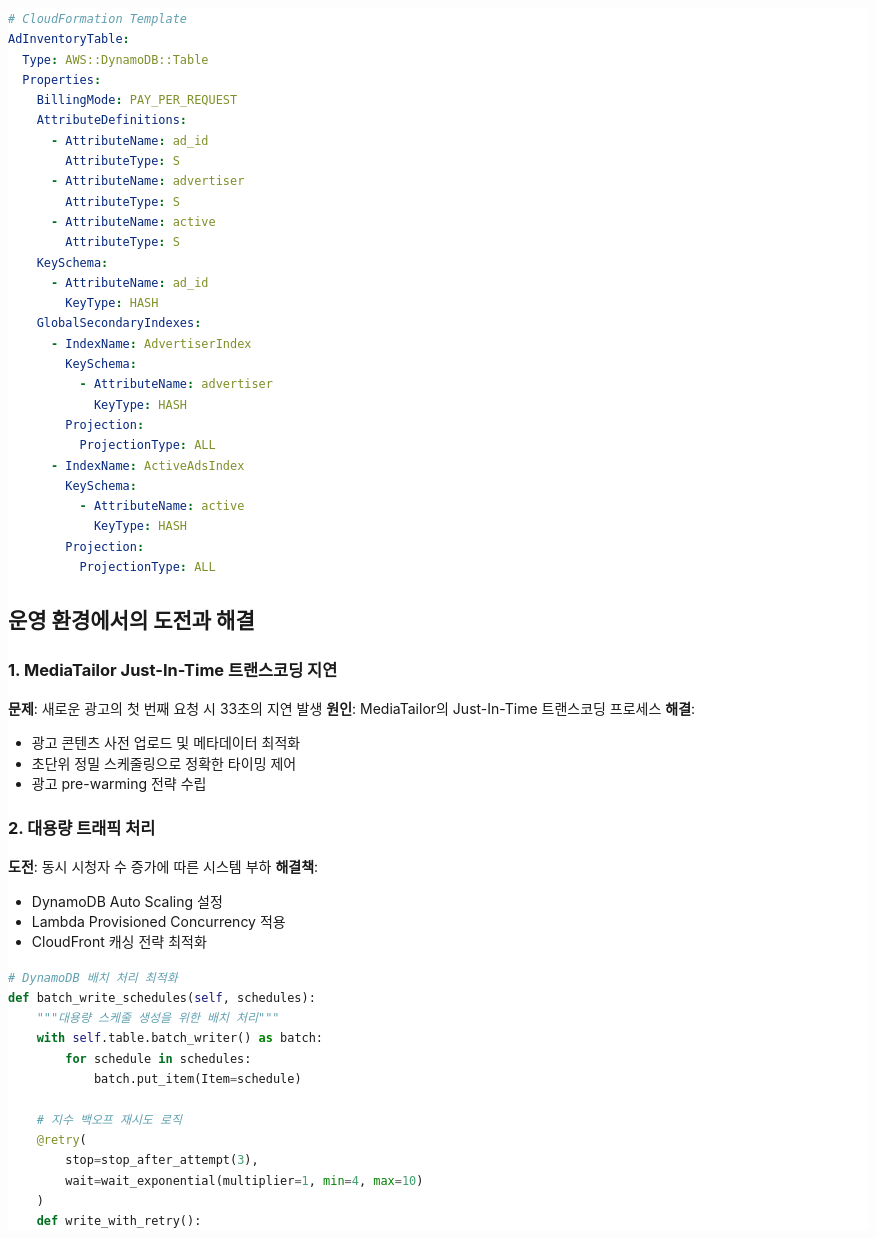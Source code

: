 ```yaml
# CloudFormation Template
AdInventoryTable:
  Type: AWS::DynamoDB::Table
  Properties:
    BillingMode: PAY_PER_REQUEST
    AttributeDefinitions:
      - AttributeName: ad_id
        AttributeType: S
      - AttributeName: advertiser
        AttributeType: S
      - AttributeName: active
        AttributeType: S
    KeySchema:
      - AttributeName: ad_id
        KeyType: HASH
    GlobalSecondaryIndexes:
      - IndexName: AdvertiserIndex
        KeySchema:
          - AttributeName: advertiser
            KeyType: HASH
        Projection:
          ProjectionType: ALL
      - IndexName: ActiveAdsIndex
        KeySchema:
          - AttributeName: active
            KeyType: HASH
        Projection:
          ProjectionType: ALL
```

## 운영 환경에서의 도전과 해결

### 1. MediaTailor Just-In-Time 트랜스코딩 지연

**문제**: 새로운 광고의 첫 번째 요청 시 33초의 지연 발생
**원인**: MediaTailor의 Just-In-Time 트랜스코딩 프로세스
**해결**: 
- 광고 콘텐츠 사전 업로드 및 메타데이터 최적화
- 초단위 정밀 스케줄링으로 정확한 타이밍 제어
- 광고 pre-warming 전략 수립

### 2. 대용량 트래픽 처리

**도전**: 동시 시청자 수 증가에 따른 시스템 부하
**해결책**:
- DynamoDB Auto Scaling 설정
- Lambda Provisioned Concurrency 적용
- CloudFront 캐싱 전략 최적화

```python
# DynamoDB 배치 처리 최적화
def batch_write_schedules(self, schedules):
    """대용량 스케줄 생성을 위한 배치 처리"""
    with self.table.batch_writer() as batch:
        for schedule in schedules:
            batch.put_item(Item=schedule)
            
    # 지수 백오프 재시도 로직
    @retry(
        stop=stop_after_attempt(3),
        wait=wait_exponential(multiplier=1, min=4, max=10)
    )
    def write_with_retry():
```